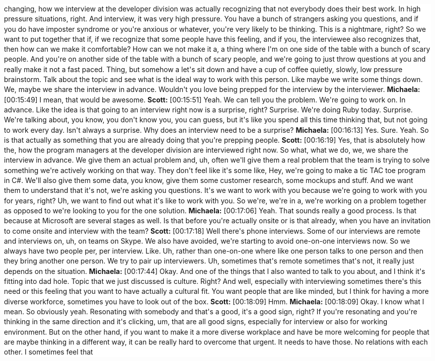 changing, how we interview at the developer division was actually recognizing
that not everybody does their best work. In high pressure situations, right. And
interview, it was very high pressure. You have a bunch of strangers asking you
questions, and if you do have imposter syndrome or you're anxious or whatever,
you're very likely to be thinking.
This is a nightmare, right? So we want to put together that if, if we recognize
that some people have this feeling, and if you, the interviewee also recognizes
that, then how can we make it comfortable? How can we not make it a, a thing
where I'm on one side of the table with a bunch of scary people. And you're on
another side of the table with a bunch of scary people, and we're going to just
throw questions at you and really make it not a fast paced.
Thing, but somehow a let's sit down and have a cup of coffee quietly, slowly,
low pressure brainstorm. Talk about the topic and see what is the ideal way to
work with this person. Like maybe we write some things down. We, maybe we share
the interview in advance. Wouldn't you love being prepped for the interview by
the interviewer.
**Michaela:** [00:15:49] I mean, that would be awesome.
**Scott:** [00:15:51] Yeah. We can tell you the problem. We're going to work on. In
advance. Like the idea is that going to an interview right now is a surprise,
right? Surprise. We're doing Ruby today. Surprise. We're talking about, you
know, you don't know you, you can guess, but it's like you spend all this time
thinking that, but not going to work every day.
Isn't always a surprise. Why does an interview need to be a surprise?
**Michaela:** [00:16:13] Yes. Sure. Yeah. So is that actually as something that you
are already doing that you're prepping people.
**Scott:** [00:16:19] Yes, that is absolutely how the, how the program managers at
the developer division are interviewed right now. So what, what we do, we, we
share the interview in advance.
We give them an actual problem and, uh, often we'll give them a real problem
that the team is trying to solve something we're actively working on that way.
They don't feel like it's some like, Hey, we're going to make a tic TAC toe
program in C#. We'll also give them some data, you know, give them some
customer research, some mockups and stuff.
And we want them to understand that it's not, we're asking you questions. It's
we want to work with you because we're going to work with you for years, right?
Uh, we want to find out what it's like to work with you. So we're, we're in a,
we're working on a problem together as opposed to we're looking to you for the
one solution.
**Michaela:** [00:17:06] Yeah. That sounds really a good process. Is that because at
Microsoft are several stages as well. Is that before you're actually onsite or
is that already, when you have an invitation to come onsite and interview with
the team?
**Scott:** [00:17:18] Well there's phone interviews. Some of our interviews
are remote and interviews on, uh, on teams on Skype.
We also have avoided, we're starting to avoid one-on-one interviews now. So we
always have two people per, per interview. Like. Uh, rather than one-on-one
where like one person talks to one person and then they bring another one
person. We try to pair up interviewers. Uh, sometimes that's remote sometimes
that's not, it really just depends on the situation.
**Michaela:** [00:17:44] Okay. And one of the things that I also wanted to talk to you
about, and I think it's fitting into dad hole. Topic that we just discussed is
culture. Right? And well, especially with interviewing sometimes there's this
need or this feeling that you want to have actually a cultural fit. You want
people that are like minded, but I think for having a more diverse workforce,
sometimes you have to look out of the box.
**Scott:** [00:18:09] Hmm.
**Michaela:** [00:18:09] Okay. I know what I mean. So obviously yeah. Resonating
with somebody and that's a good, it's a good sign, right? If you're resonating
and you're thinking in the same direction and it's clicking, um, that are all
good signs, especially for interview or also for working environment. But on the
other hand, if you want to make it a more diverse workplace and have be more
welcoming for people that are maybe thinking in a different way, it can be
really hard to overcome that urgent.
It needs to have those. No relations with each other. I sometimes feel that